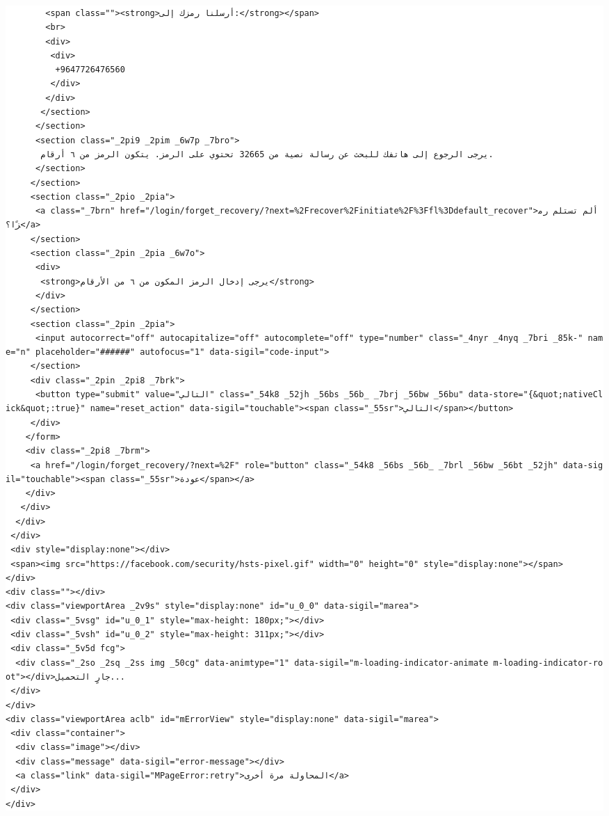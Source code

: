             <span class=""><strong>أرسلنا رمزك إلى:</strong></span>
            <br>
            <div>
             <div>
              +9647726476560
             </div>
            </div>
           </section>
          </section>
          <section class="_2pi9 _2pim _6w7p _7bro">
           يرجى الرجوع إلى هاتفك للبحث عن رسالة نصية من ‏32665‏ تحتوي على الرمز. يتكون الرمز من ‏٦‏ أرقام.
          </section>
         </section>
         <section class="_2pio _2pia">
          <a class="_7brn" href="/login/forget_recovery/?next=%2Frecover%2Finitiate%2F%3Ffl%3Ddefault_recover">ألم تستلم رمزًا؟</a>
         </section>
         <section class="_2pin _2pia _6w7o">
          <div>
           <strong>يرجى إدخال الرمز المكون من ‏٦‏ من الأرقام</strong>
          </div>
         </section>
         <section class="_2pin _2pia">
          <input autocorrect="off" autocapitalize="off" autocomplete="off" type="number" class="_4nyr _4nyq _7bri _85k-" name="n" placeholder="######" autofocus="1" data-sigil="code-input">
         </section>
         <div class="_2pin _2pi8 _7brk">
          <button type="submit" value="التالي" class="_54k8 _52jh _56bs _56b_ _7brj _56bw _56bu" data-store="{&quot;nativeClick&quot;:true}" name="reset_action" data-sigil="touchable"><span class="_55sr">التالي</span></button>
         </div>
        </form>
        <div class="_2pi8 _7brm">
         <a href="/login/forget_recovery/?next=%2F" role="button" class="_54k8 _56bs _56b_ _7brl _56bw _56bt _52jh" data-sigil="touchable"><span class="_55sr">عودة</span></a>
        </div>
       </div>
      </div>
     </div>
     <div style="display:none"></div>
     <span><img src="https://facebook.com/security/hsts-pixel.gif" width="0" height="0" style="display:none"></span>
    </div>
    <div class=""></div>
    <div class="viewportArea _2v9s" style="display:none" id="u_0_0" data-sigil="marea">
     <div class="_5vsg" id="u_0_1" style="max-height: 180px;"></div>
     <div class="_5vsh" id="u_0_2" style="max-height: 311px;"></div>
     <div class="_5v5d fcg">
      <div class="_2so _2sq _2ss img _50cg" data-animtype="1" data-sigil="m-loading-indicator-animate m-loading-indicator-root"></div>جارٍ التحميل...
     </div>
    </div>
    <div class="viewportArea aclb" id="mErrorView" style="display:none" data-sigil="marea">
     <div class="container">
      <div class="image"></div>
      <div class="message" data-sigil="error-message"></div>
      <a class="link" data-sigil="MPageError:retry">المحاولة مرة أخرى</a>
     </div>
    </div>
   </div>
  </div>
  <div id="static_templates">
   <div class="mDialog" id="modalDialog" style="display:none" data-sigil=" context-layer-root" data-autoid="autoid_1">